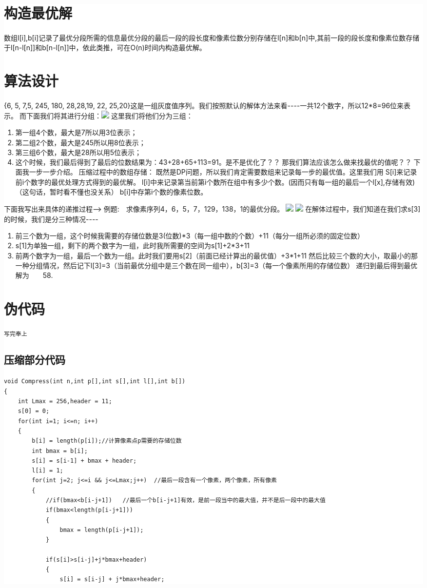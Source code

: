 # 构造最优解 #
数组l[i],b[i]记录了最优分段所需的信息最优分段的最后一段的段长度和像素位数分别存储在l[n]和b[n]中,其前一段的段长度和像素位数存储于l[n-l[n]]和b[n-l[n]]中，依此类推，可在O(n)时间内构造最优解。
# 算法设计 #

{6, 5, 7,5, 245, 180, 28,28,19, 22, 25,20}这是一组灰度值序列。我们按照默认的解体方法来看----一共12个数字，所以12*8=96位来表示。
而下面我们将其进行分组：![](https://cdn.jsdelivr.net/gh/InfiniteYinux/cloud@master/img/Algorithm_Note0001/output_4.png)
这里我们将他们分为三组：
1. 第一组4个数，最大是7所以用3位表示；
2. 第二组2个数，最大是245所以用8位表示；
3. 第三组6个数，最大是28所以用5位表示；
4. 这个时候，我们最后得到了最后的位数结果为：43+28+65+113=91。是不是优化了？？
那我们算法应该怎么做来找最优的值呢？？
下面我一步一步介绍。
压缩过程中的数组存储：
既然是DP问题，所以我们肯定需要数组来记录每一步的最优值。这里我们用
S[i]来记录前i个数字的最优处理方式得到的最优解。
l[i]中来记录第当前第i个数所在组中有多少个数。(因而只有每一组的最后一个l[x],存储有效)（这句话，暂时看不懂也没关系）
b[i]中存第i个数的像素位数。

下面我写出来具体的递推过程–>
例题:　求像素序列4，6，5，7，129，138，1的最优分段。
![](https://cdn.jsdelivr.net/gh/InfiniteYinux/cloud@master/img/Algorithm_Note0001/output_5.png)
![](https://cdn.jsdelivr.net/gh/InfiniteYinux/cloud@master/img/Algorithm_Note0001/output_6.png)
在解体过程中，我们知道在我们求s[3]的时候，我们是分三种情况----
1. 前三个数为一组，这个时候我需要的存储位数是3(位数)*3（每一组中数的个数）+11（每分一组所必须的固定位数）
2. s[1]为单独一组，剩下的两个数字为一组，此时我所需要的空间为s[1]+2*3+11
3. 前两个数字为一组，最后一个数为一组。此时我们要用s[2]（前面已经计算出的最优值）+3*1+11
然后比较三个数的大小，取最小的那一种分组情况，然后记下l[3]=3（当前最优分组中是三个数在同一组中），b[3]=3（每一个像素所用的存储位数）
递归到最后得到最优解为　　58.
# 伪代码 #
```
写完奉上
```
## 压缩部分代码 ##
```
void Compress(int n,int p[],int s[],int l[],int b[])
{
    int Lmax = 256,header = 11;
    s[0] = 0;
    for(int i=1; i<=n; i++)
    {
        b[i] = length(p[i]);//计算像素点p需要的存储位数  
        int bmax = b[i];
        s[i] = s[i-1] + bmax + header;
        l[i] = 1;
        for(int j=2; j<=i && j<=Lmax;j++)  //最后一段含有一个像素，两个像素，所有像素
        {  
            //if(bmax<b[i-j+1])   //最后一个b[i-j+1]有效，是前一段当中的最大值，并不是后一段中的最大值
            if(bmax<length(p[i-j+1])) 
            {  
                bmax = length(p[i-j+1]);  
            }  
  
            if(s[i]>s[i-j]+j*bmax+header)  
            {  
                s[i] = s[i-j] + j*bmax+header;  
```